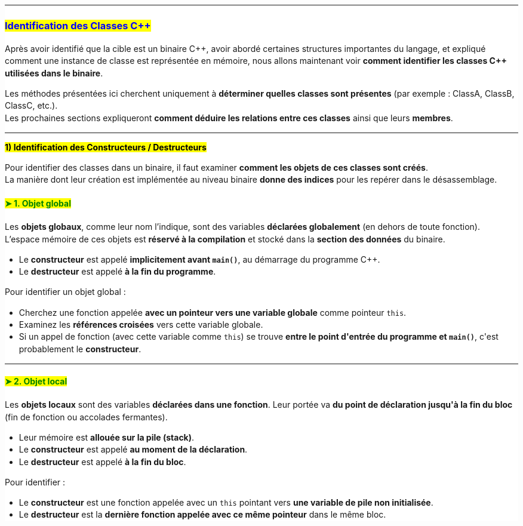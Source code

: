 ***

### <mark style="color:blue;">**Identification des Classes C++**</mark>

Après avoir identifié que la cible est un binaire C++, avoir abordé certaines structures importantes du langage, et expliqué comment une instance de classe est représentée en mémoire, nous allons maintenant voir **comment identifier les classes C++ utilisées dans le binaire**.

Les méthodes présentées ici cherchent uniquement à **déterminer quelles classes sont présentes** (par exemple : ClassA, ClassB, ClassC, etc.).\
Les prochaines sections expliqueront **comment déduire les relations entre ces classes** ainsi que leurs **membres**.

***

<mark style="color:$success;">**1) Identification des Constructeurs / Destructeurs**</mark>

Pour identifier des classes dans un binaire, il faut examiner **comment les objets de ces classes sont créés**.\
La manière dont leur création est implémentée au niveau binaire **donne des indices** pour les repérer dans le désassemblage.

#### <mark style="color:green;">➤ 1. Objet global</mark>

Les **objets globaux**, comme leur nom l’indique, sont des variables **déclarées globalement** (en dehors de toute fonction).\
L’espace mémoire de ces objets est **réservé à la compilation** et stocké dans la **section des données** du binaire.

* Le **constructeur** est appelé **implicitement avant `main()`**, au démarrage du programme C++.
* Le **destructeur** est appelé **à la fin du programme**.

Pour identifier un objet global :

* Cherchez une fonction appelée **avec un pointeur vers une variable globale** comme pointeur `this`.
* Examinez les **références croisées** vers cette variable globale.
* Si un appel de fonction (avec cette variable comme `this`) se trouve **entre le point d'entrée du programme et `main()`**, c'est probablement le **constructeur**.

***

#### <mark style="color:green;">➤ 2. Objet local</mark>

Les **objets locaux** sont des variables **déclarées dans une fonction**. Leur portée va **du point de déclaration jusqu'à la fin du bloc** (fin de fonction ou accolades fermantes).

* Leur mémoire est **allouée sur la pile (stack)**.
* Le **constructeur** est appelé **au moment de la déclaration**.
* Le **destructeur** est appelé **à la fin du bloc**.

Pour identifier :

* Le **constructeur** est une fonction appelée avec un `this` pointant vers **une variable de pile non initialisée**.
* Le **destructeur** est la **dernière fonction appelée avec ce même pointeur** dans le même bloc.
